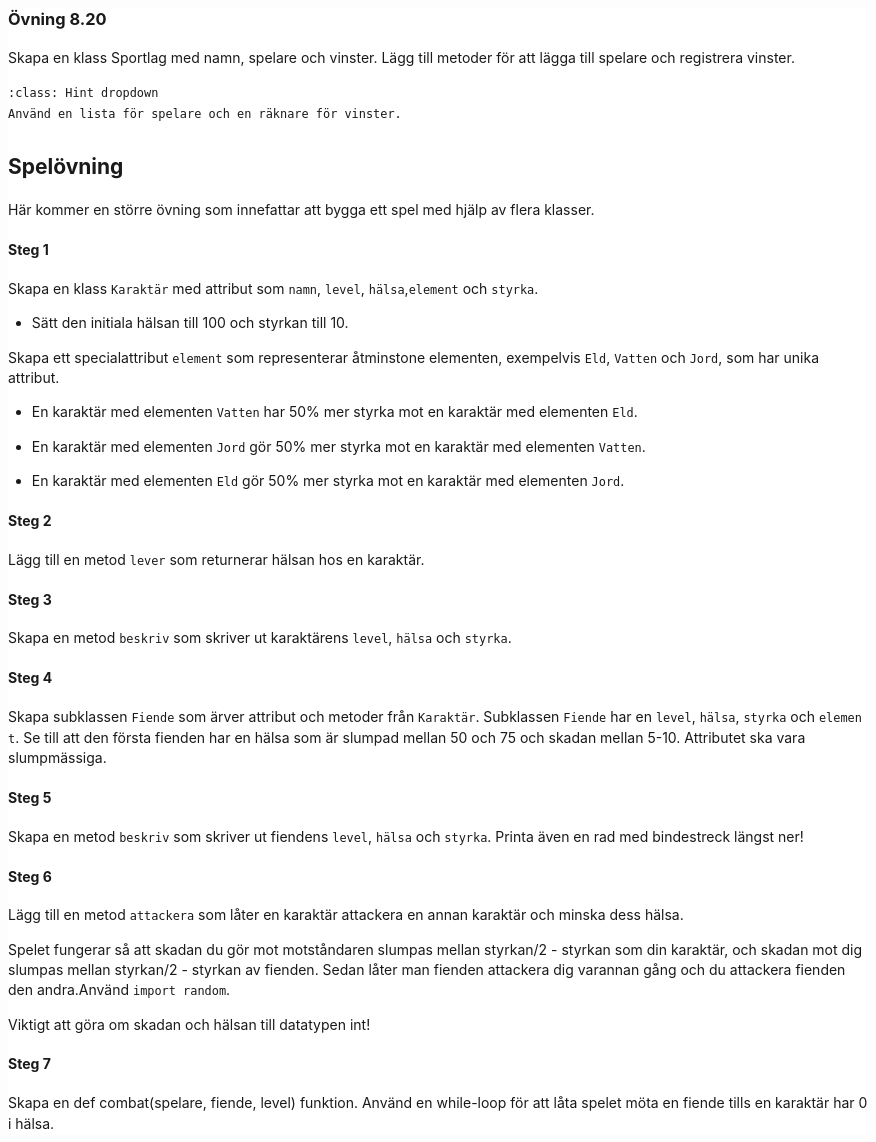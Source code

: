 ### Övning 8.20

Skapa en klass Sportlag med namn, spelare och vinster. Lägg till metoder för att lägga till spelare och registrera vinster.

```{admonition} Tips
:class: Hint dropdown
Använd en lista för spelare och en räknare för vinster.
```

## Spelövning
Här kommer en större övning som innefattar att bygga ett spel med hjälp av flera klasser.

#### Steg 1
Skapa en klass `Karaktär` med attribut som `namn`, `level`, `hälsa`,`element` och `styrka`. 

- Sätt den initiala hälsan till 100 och styrkan till 10. 

Skapa ett specialattribut `element` som representerar åtminstone elementen, exempelvis `Eld`, `Vatten` och `Jord`, som har unika attribut. 

- En karaktär med elementen `Vatten` har 50% mer styrka mot en karaktär med elementen `Eld`. 

- En karaktär med elementen `Jord` gör 50% mer styrka mot en karaktär med elementen `Vatten`. 

- En karaktär med elementen `Eld` gör 50% mer styrka mot en karaktär med elementen `Jord`.


#### Steg 2
Lägg till en metod `lever` som returnerar hälsan hos en karaktär.

#### Steg 3
Skapa en metod `beskriv` som skriver ut karaktärens `level`, `hälsa` och `styrka`.

#### Steg 4
Skapa subklassen `Fiende` som ärver attribut och metoder från `Karaktär`. Subklassen `Fiende` har en `level`, `hälsa`, `styrka` och `element`. Se till att den första fienden har en hälsa som är slumpad mellan 50 och 75 och skadan mellan 5-10. Attributet ska vara slumpmässiga.

#### Steg 5
Skapa en metod `beskriv` som skriver ut fiendens `level`, `hälsa` och `styrka`. Printa även en rad med bindestreck längst ner!

#### Steg 6
Lägg till en metod `attackera` som låter en karaktär attackera en annan karaktär och minska dess hälsa.

Spelet fungerar så att skadan du gör mot motståndaren slumpas mellan styrkan/2 - styrkan som din karaktär, och skadan mot dig slumpas mellan styrkan/2 - styrkan av fienden. Sedan låter man fienden attackera dig varannan gång och du attackera fienden den andra.Använd `import random`.

Viktigt att göra om skadan och hälsan till datatypen int!

#### Steg 7
Skapa en def combat(spelare, fiende, level) funktion. Använd en while-loop för att låta spelet möta en fiende tills en karaktär har 0 i hälsa. 
